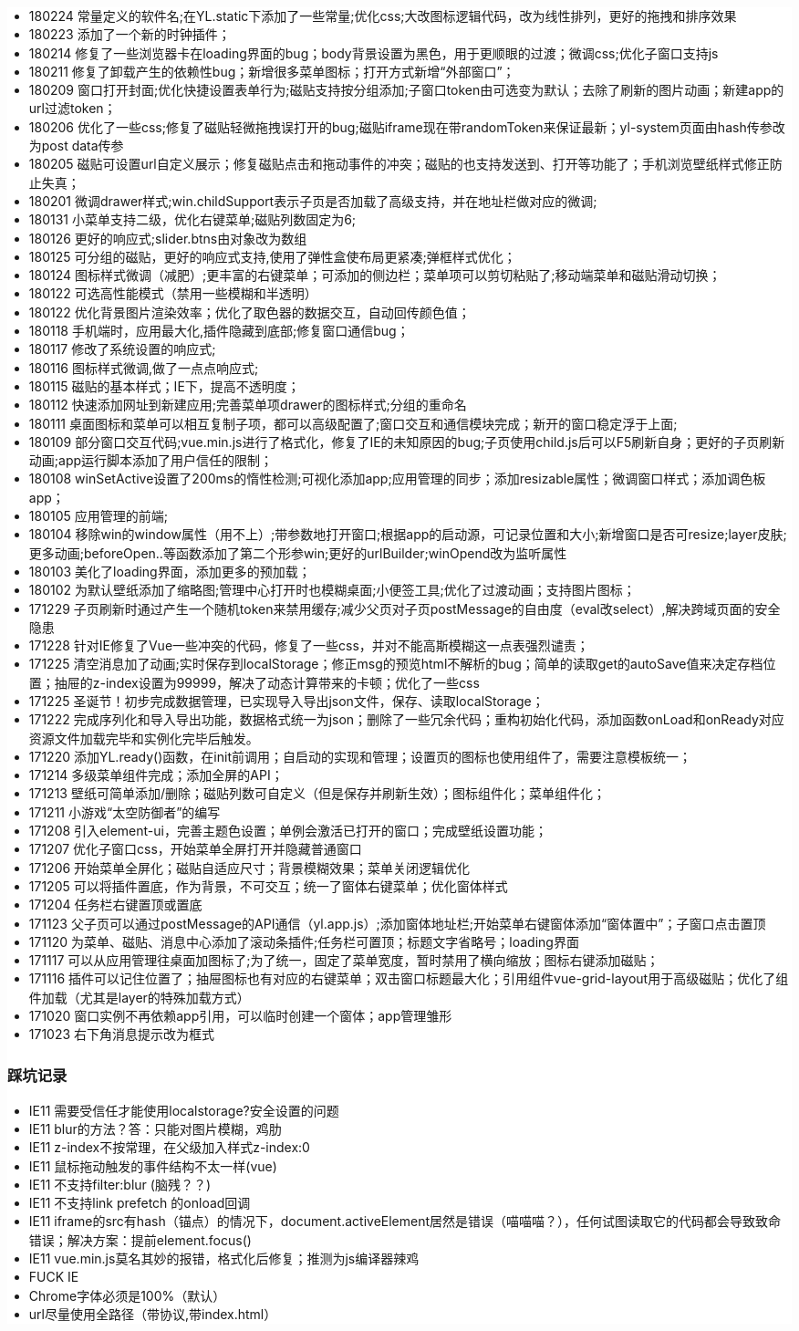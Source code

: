 * 180224 常量定义的软件名;在YL.static下添加了一些常量;优化css;大改图标逻辑代码，改为线性排列，更好的拖拽和排序效果
* 180223 添加了一个新的时钟插件；
* 180214 修复了一些浏览器卡在loading界面的bug；body背景设置为黑色，用于更顺眼的过渡；微调css;优化子窗口支持js
* 180211 修复了卸载产生的依赖性bug；新增很多菜单图标；打开方式新增“外部窗口”；
* 180209 窗口打开封面;优化快捷设置表单行为;磁贴支持按分组添加;子窗口token由可选变为默认；去除了刷新的图片动画；新建app的url过滤token；
* 180206 优化了一些css;修复了磁贴轻微拖拽误打开的bug;磁贴iframe现在带randomToken来保证最新；yl-system页面由hash传参改为post data传参
* 180205 磁贴可设置url自定义展示；修复磁贴点击和拖动事件的冲突；磁贴的也支持发送到、打开等功能了；手机浏览壁纸样式修正防止失真；
* 180201 微调drawer样式;win.childSupport表示子页是否加载了高级支持，并在地址栏做对应的微调;
* 180131 小菜单支持二级，优化右键菜单;磁贴列数固定为6;
* 180126 更好的响应式;slider.btns由对象改为数组
* 180125 可分组的磁贴，更好的响应式支持,使用了弹性盒使布局更紧凑;弹框样式优化；
* 180124 图标样式微调（减肥）;更丰富的右键菜单；可添加的侧边栏；菜单项可以剪切粘贴了;移动端菜单和磁贴滑动切换；
* 180122 可选高性能模式（禁用一些模糊和半透明）
* 180122 优化背景图片渲染效率；优化了取色器的数据交互，自动回传颜色值；
* 180118 手机端时，应用最大化,插件隐藏到底部;修复窗口通信bug；
* 180117 修改了系统设置的响应式;
* 180116 图标样式微调,做了一点点响应式;
* 180115 磁贴的基本样式；IE下，提高不透明度；
* 180112 快速添加网址到新建应用;完善菜单项drawer的图标样式;分组的重命名
* 180111 桌面图标和菜单可以相互复制子项，都可以高级配置了;窗口交互和通信模块完成；新开的窗口稳定浮于上面;
* 180109 部分窗口交互代码;vue.min.js进行了格式化，修复了IE的未知原因的bug;子页使用child.js后可以F5刷新自身；更好的子页刷新动画;app运行脚本添加了用户信任的限制；
* 180108 winSetActive设置了200ms的惰性检测;可视化添加app;应用管理的同步；添加resizable属性；微调窗口样式；添加调色板app；
* 180105 应用管理的前端;
* 180104 移除win的window属性（用不上）;带参数地打开窗口;根据app的启动源，可记录位置和大小;新增窗口是否可resize;layer皮肤;更多动画;beforeOpen..等函数添加了第二个形参win;更好的urlBuilder;winOpend改为监听属性
* 180103 美化了loading界面，添加更多的预加载；
* 180102 为默认壁纸添加了缩略图;管理中心打开时也模糊桌面;小便签工具;优化了过渡动画；支持图片图标；
* 171229 子页刷新时通过产生一个随机token来禁用缓存;减少父页对子页postMessage的自由度（eval改select）,解决跨域页面的安全隐患
* 171228 针对IE修复了Vue一些冲突的代码，修复了一些css，并对不能高斯模糊这一点表强烈谴责；
* 171225 清空消息加了动画;实时保存到localStorage；修正msg的预览html不解析的bug；简单的读取get的autoSave值来决定存档位置；抽屉的z-index设置为99999，解决了动态计算带来的卡顿；优化了一些css
* 171225 圣诞节！初步完成数据管理，已实现导入导出json文件，保存、读取localStorage；
* 171222 完成序列化和导入导出功能，数据格式统一为json；删除了一些冗余代码；重构初始化代码，添加函数onLoad和onReady对应资源文件加载完毕和实例化完毕后触发。
* 171220 添加YL.ready()函数，在init前调用；自启动的实现和管理；设置页的图标也使用组件了，需要注意模板统一；
* 171214 多级菜单组件完成；添加全屏的API；
* 171213 壁纸可简单添加/删除；磁贴列数可自定义（但是保存并刷新生效）；图标组件化；菜单组件化；
* 171211 小游戏“太空防御者”的编写
* 171208 引入element-ui，完善主题色设置；单例会激活已打开的窗口；完成壁纸设置功能；
* 171207 优化子窗口css，开始菜单全屏打开并隐藏普通窗口
* 171206 开始菜单全屏化；磁贴自适应尺寸；背景模糊效果；菜单关闭逻辑优化
* 171205 可以将插件置底，作为背景，不可交互；统一了窗体右键菜单；优化窗体样式
* 171204 任务栏右键置顶或置底
* 171123 父子页可以通过postMessage的API通信（yl.app.js）;添加窗体地址栏;开始菜单右键窗体添加“窗体置中”；子窗口点击置顶
* 171120 为菜单、磁贴、消息中心添加了滚动条插件;任务栏可置顶；标题文字省略号；loading界面
* 171117 可以从应用管理往桌面加图标了;为了统一，固定了菜单宽度，暂时禁用了横向缩放；图标右键添加磁贴；
* 171116 插件可以记住位置了；抽屉图标也有对应的右键菜单；双击窗口标题最大化；引用组件vue-grid-layout用于高级磁贴；优化了组件加载（尤其是layer的特殊加载方式）
* 171020 窗口实例不再依赖app引用，可以临时创建一个窗体；app管理雏形
* 171023 右下角消息提示改为框式

### 踩坑记录
* IE11 需要受信任才能使用localstorage?安全设置的问题
* IE11 blur的方法？答：只能对图片模糊，鸡肋
* IE11 z-index不按常理，在父级加入样式z-index:0
* IE11 鼠标拖动触发的事件结构不太一样(vue)
* IE11 不支持filter:blur (脑残？？)
* IE11 不支持link prefetch 的onload回调
* IE11 iframe的src有hash（锚点）的情况下，document.activeElement居然是错误（喵喵喵？），任何试图读取它的代码都会导致致命错误；解决方案：提前element.focus()
* IE11 vue.min.js莫名其妙的报错，格式化后修复；推测为js编译器辣鸡
* FUCK IE
* Chrome字体必须是100%（默认）
* url尽量使用全路径（带协议,带index.html）